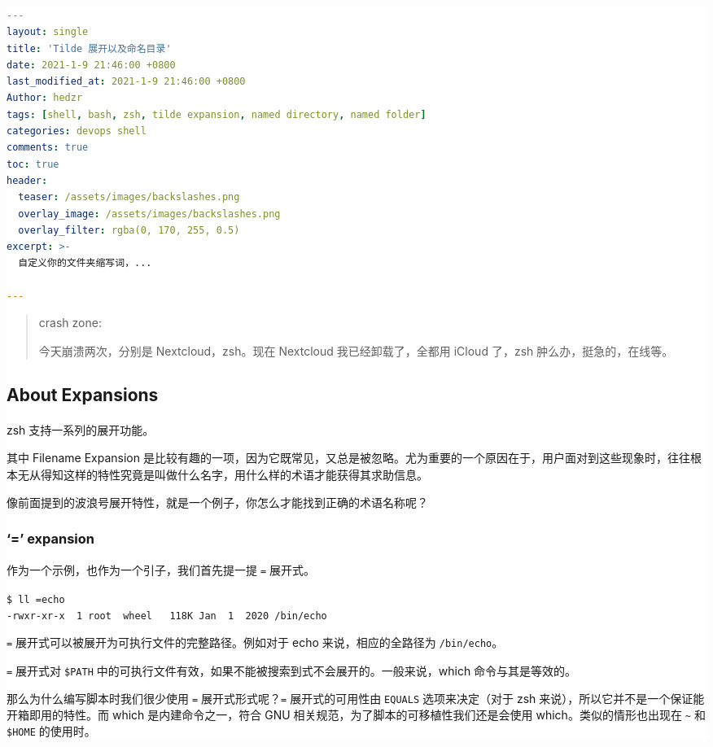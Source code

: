 ```yaml
---
layout: single
title: 'Tilde 展开以及命名目录'
date: 2021-1-9 21:46:00 +0800
last_modified_at: 2021-1-9 21:46:00 +0800
Author: hedzr
tags: [shell, bash, zsh, tilde expansion, named directory, named folder]
categories: devops shell
comments: true
toc: true
header:
  teaser: /assets/images/backslashes.png
  overlay_image: /assets/images/backslashes.png
  overlay_filter: rgba(0, 170, 255, 0.5)
excerpt: >-
  自定义你的文件夹缩写词，...

---
```




> crash zone:
>
> 今天崩溃两次，分别是 Nextcloud，zsh。现在 Nextcloud 我已经卸载了，全都用 iCloud 了，zsh 肿么办，挺急的，在线等。



## About Expansions

zsh 支持一系列的展开功能。

其中 Filename Expansion 是比较有趣的一项，因为它既常见，又总是被忽略。尤为重要的一个原因在于，用户面对到这些现象时，往往根本无从得知这样的特性究竟是叫做什么名字，用什么样的术语才能获得其求助信息。

像前面提到的波浪号展开特性，就是一个例子，你怎么才能找到正确的术语名称呢？







### ‘=’ expansion

作为一个示例，也作为一个引子，我们首先提一提 `=` 展开式。

```bash
$ ll =echo
-rwxr-xr-x  1 root  wheel   118K Jan  1  2020 /bin/echo
```

`=` 展开式可以被展开为可执行文件的完整路径。例如对于 echo 来说，相应的全路径为 `/bin/echo`。

`=` 展开式对 `$PATH` 中的可执行文件有效，如果不能被搜索到式不会展开的。一般来说，which 命令与其是等效的。

那么为什么编写脚本时我们很少使用 `=` 展开式形式呢？`=` 展开式的可用性由 `EQUALS` 选项来决定（对于 zsh 来说），所以它并不是一个保证能开箱即用的特性。而 which 是内建命令之一，符合 GNU 相关规范，为了脚本的可移植性我们还是会使用 which。类似的情形也出现在 `~` 和 `$HOME` 的使用时。


[^1]: [Shell Builtin Commands](http://zsh.sourceforge.net/Doc/Release/Shell-Builtin-Commands.html)
[^2]: [Tilde Expansion](https://www.gnu.org/software/bash/manual/html_node/Tilde-Expansion.html)